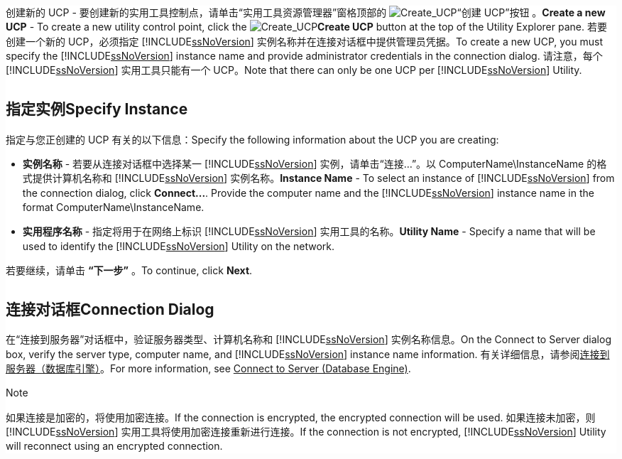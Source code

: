  <span data-ttu-id="a3dd8-175">创建新的 UCP - 要创建新的实用工具控制点，请单击“实用工具资源管理器”窗格顶部的 ![](../../database-engine/media/create-ucp.gif "Create_UCP")“创建 UCP”按钮 。</span><span class="sxs-lookup"><span data-stu-id="a3dd8-175">**Create a new UCP** - To create a new utility control point, click the ![](../../database-engine/media/create-ucp.gif "Create_UCP")**Create UCP** button at the top of the Utility Explorer pane.</span></span> <span data-ttu-id="a3dd8-176">若要创建一个新的 UCP，必须指定 [!INCLUDE[ssNoVersion](../../includes/ssnoversion-md.md)] 实例名称并在连接对话框中提供管理员凭据。</span><span class="sxs-lookup"><span data-stu-id="a3dd8-176">To create a new UCP, you must specify the [!INCLUDE[ssNoVersion](../../includes/ssnoversion-md.md)] instance name and provide administrator credentials in the connection dialog.</span></span> <span data-ttu-id="a3dd8-177">请注意，每个 [!INCLUDE[ssNoVersion](../../includes/ssnoversion-md.md)] 实用工具只能有一个 UCP。</span><span class="sxs-lookup"><span data-stu-id="a3dd8-177">Note that there can only be one UCP per [!INCLUDE[ssNoVersion](../../includes/ssnoversion-md.md)] Utility.</span></span>

##  <a name="specify-instance"></a><a name="Instance_name"></a> <span data-ttu-id="a3dd8-178">指定实例</span><span class="sxs-lookup"><span data-stu-id="a3dd8-178">Specify Instance</span></span>
 <span data-ttu-id="a3dd8-179">指定与您正创建的 UCP 有关的以下信息：</span><span class="sxs-lookup"><span data-stu-id="a3dd8-179">Specify the following information about the UCP you are creating:</span></span>

-   <span data-ttu-id="a3dd8-180">**实例名称** - 若要从连接对话框中选择某一 [!INCLUDE[ssNoVersion](../../includes/ssnoversion-md.md)] 实例，请单击“连接…”。以 ComputerName\InstanceName 的格式提供计算机名称和 [!INCLUDE[ssNoVersion](../../includes/ssnoversion-md.md)] 实例名称。</span><span class="sxs-lookup"><span data-stu-id="a3dd8-180">**Instance Name** - To select an instance of [!INCLUDE[ssNoVersion](../../includes/ssnoversion-md.md)] from the connection dialog, click **Connect...**. Provide the computer name and the [!INCLUDE[ssNoVersion](../../includes/ssnoversion-md.md)] instance name in the format ComputerName\InstanceName.</span></span>

-   <span data-ttu-id="a3dd8-181">**实用程序名称** - 指定将用于在网络上标识 [!INCLUDE[ssNoVersion](../../includes/ssnoversion-md.md)] 实用工具的名称。</span><span class="sxs-lookup"><span data-stu-id="a3dd8-181">**Utility Name** - Specify a name that will be used to identify the [!INCLUDE[ssNoVersion](../../includes/ssnoversion-md.md)] Utility on the network.</span></span>

 <span data-ttu-id="a3dd8-182">若要继续，请单击 **“下一步”** 。</span><span class="sxs-lookup"><span data-stu-id="a3dd8-182">To continue, click **Next**.</span></span>

##  <a name="connection-dialog"></a><a name="Connection_dialog"></a> <span data-ttu-id="a3dd8-183">连接对话框</span><span class="sxs-lookup"><span data-stu-id="a3dd8-183">Connection Dialog</span></span>
 <span data-ttu-id="a3dd8-184">在“连接到服务器”对话框中，验证服务器类型、计算机名称和 [!INCLUDE[ssNoVersion](../../includes/ssnoversion-md.md)] 实例名称信息。</span><span class="sxs-lookup"><span data-stu-id="a3dd8-184">On the Connect to Server dialog box, verify the server type, computer name, and [!INCLUDE[ssNoVersion](../../includes/ssnoversion-md.md)] instance name information.</span></span> <span data-ttu-id="a3dd8-185">有关详细信息，请参阅[连接到服务器（数据库引擎）](../../ssms/f1-help/connect-to-server-database-engine.md)。</span><span class="sxs-lookup"><span data-stu-id="a3dd8-185">For more information, see [Connect to Server &#40;Database Engine&#41;](../../ssms/f1-help/connect-to-server-database-engine.md).</span></span>

> [!NOTE]
>  <span data-ttu-id="a3dd8-186">如果连接是加密的，将使用加密连接。</span><span class="sxs-lookup"><span data-stu-id="a3dd8-186">If the connection is encrypted, the encrypted connection will be used.</span></span> <span data-ttu-id="a3dd8-187">如果连接未加密，则 [!INCLUDE[ssNoVersion](../../includes/ssnoversion-md.md)] 实用工具将使用加密连接重新进行连接。</span><span class="sxs-lookup"><span data-stu-id="a3dd8-187">If the connection is not encrypted, [!INCLUDE[ssNoVersion](../../includes/ssnoversion-md.md)] Utility will reconnect using an encrypted connection.</span></span>
